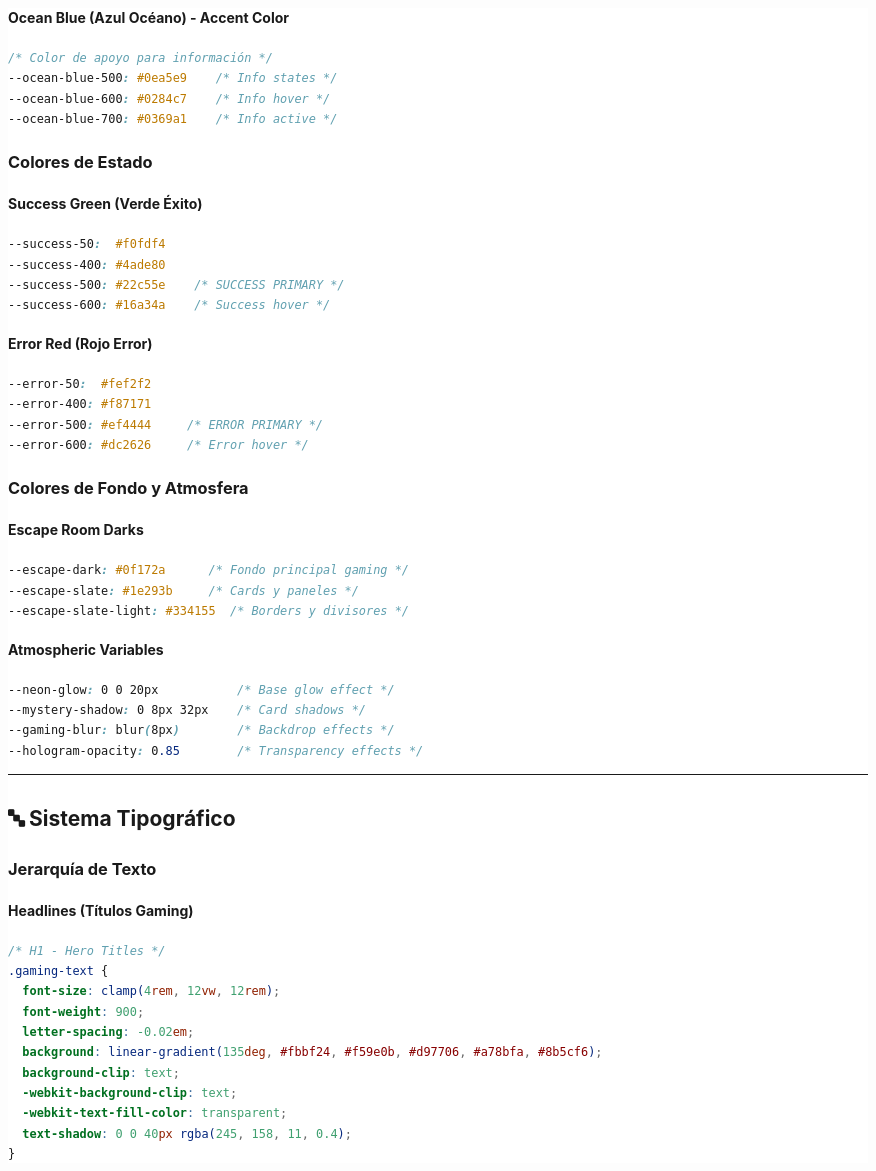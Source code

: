 ```css
```

#### Ocean Blue (Azul Océano) - Accent Color
```css
/* Color de apoyo para información */
--ocean-blue-500: #0ea5e9    /* Info states */
--ocean-blue-600: #0284c7    /* Info hover */
--ocean-blue-700: #0369a1    /* Info active */
```

### Colores de Estado

#### Success Green (Verde Éxito)
```css
--success-50:  #f0fdf4
--success-400: #4ade80
--success-500: #22c55e    /* SUCCESS PRIMARY */
--success-600: #16a34a    /* Success hover */
```

#### Error Red (Rojo Error)
```css
--error-50:  #fef2f2
--error-400: #f87171
--error-500: #ef4444     /* ERROR PRIMARY */
--error-600: #dc2626     /* Error hover */
```

### Colores de Fondo y Atmosfera

#### Escape Room Darks
```css
--escape-dark: #0f172a      /* Fondo principal gaming */
--escape-slate: #1e293b     /* Cards y paneles */
--escape-slate-light: #334155  /* Borders y divisores */
```

#### Atmospheric Variables
```css
--neon-glow: 0 0 20px           /* Base glow effect */
--mystery-shadow: 0 8px 32px    /* Card shadows */
--gaming-blur: blur(8px)        /* Backdrop effects */
--hologram-opacity: 0.85        /* Transparency effects */
```

---

## 🔤 Sistema Tipográfico

### Jerarquía de Texto

#### Headlines (Títulos Gaming)
```css
/* H1 - Hero Titles */
.gaming-text {
  font-size: clamp(4rem, 12vw, 12rem);
  font-weight: 900;
  letter-spacing: -0.02em;
  background: linear-gradient(135deg, #fbbf24, #f59e0b, #d97706, #a78bfa, #8b5cf6);
  background-clip: text;
  -webkit-background-clip: text;
  -webkit-text-fill-color: transparent;
  text-shadow: 0 0 40px rgba(245, 158, 11, 0.4);
}
```